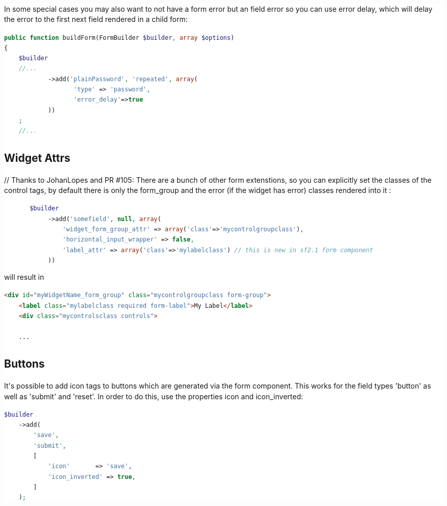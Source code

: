 In some special cases you may also want to not have a form error but an field error
so you can use error delay, which will delay the error to the first next field rendered in a child form:

``` php
public function buildForm(FormBuilder $builder, array $options)
{
    $builder
    //...
            ->add('plainPassword', 'repeated', array(
                   'type' => 'password',
                   'error_delay'=>true
            ))
    ;
    //...
```

Widget Attrs
------------

// Thanks to JohanLopes and PR #105:
There are a bunch of other form extenstions, so you can explicitly set the classes of the control tags,
by default there is only the form_group and the error (if the widget has error) classes rendered into it :

``` php
       $builder
            ->add('somefield', null, array(
                'widget_form_group_attr' => array('class'=>'mycontrolgroupclass'),
                'horizontal_input_wrapper' => false,
                'label_attr' => array('class'=>'mylabelclass') // this is new in sf2.1 form component
            ))
```

will result in

``` html
<div id="myWidgetName_form_group" class="mycontrolgroupclass form-group">
    <label class="mylabelclass required form-label">My Label</label>
    <div class="mycontrolsclass controls">

    ...
```

Buttons
-------

It's possible to add icon tags to buttons which are generated via the form component.
This works for the field types 'button' as well as 'submit' and 'reset'.
In order to do this, use the properties icon and icon_inverted:

``` php
$builder
    ->add(
        'save',
        'submit',
        [
            'icon'       => 'save',
            'icon_inverted' => true,
        ]
    );
```
